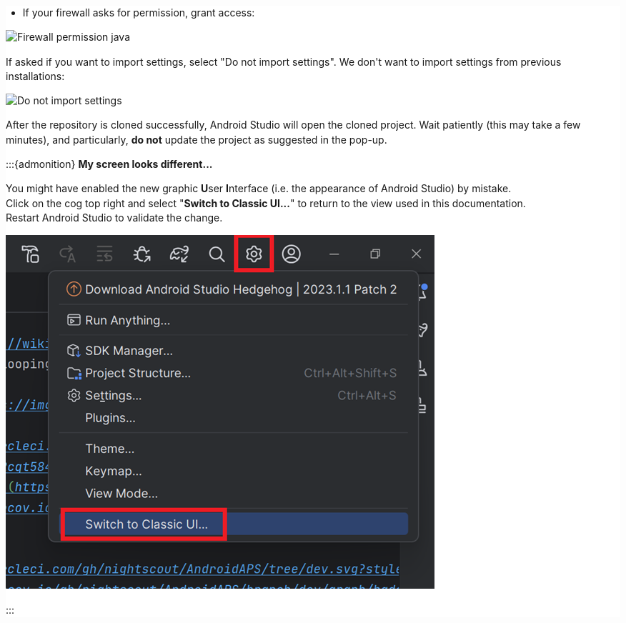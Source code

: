 - If your firewall asks for permission, grant access:

![Firewall permission java](../images/AndroidStudio361_18.png)

If asked if you want to import settings, select "Do not import settings". We don't want to import settings from previous installations:

![Do not import settings](../images/studioSetup/01_ImportSettings.png)

After the repository is cloned successfully, Android Studio will open the cloned project. Wait patiently (this may take a few minutes), and particularly, **do not** update the project as suggested in the pop-up.

:::{admonition} **My screen looks different...**

You might have enabled the new graphic **U**ser **I**nterface (i.e. the appearance of Android Studio) by mistake.\
Click on the cog top right and select "**Switch to Classic UI...**" to return to the view used in this documentation.\
Restart Android Studio to validate the change.

![Switch to Classic UI](../images/Building-the-App/OldUI.png)

:::
